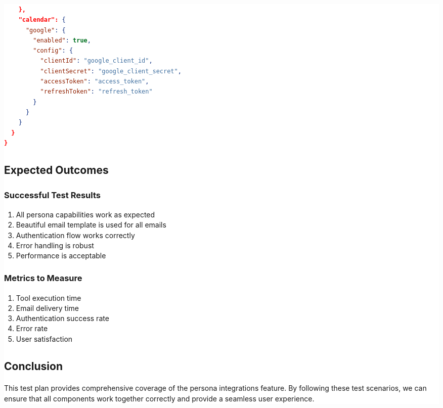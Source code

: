 ```json
    },
    "calendar": {
      "google": {
        "enabled": true,
        "config": {
          "clientId": "google_client_id",
          "clientSecret": "google_client_secret",
          "accessToken": "access_token",
          "refreshToken": "refresh_token"
        }
      }
    }
  }
}
```

## Expected Outcomes

### Successful Test Results
1. All persona capabilities work as expected
2. Beautiful email template is used for all emails
3. Authentication flow works correctly
4. Error handling is robust
5. Performance is acceptable

### Metrics to Measure
1. Tool execution time
2. Email delivery time
3. Authentication success rate
4. Error rate
5. User satisfaction

## Conclusion

This test plan provides comprehensive coverage of the persona integrations feature. By following these test scenarios, we can ensure that all components work together correctly and provide a seamless user experience.